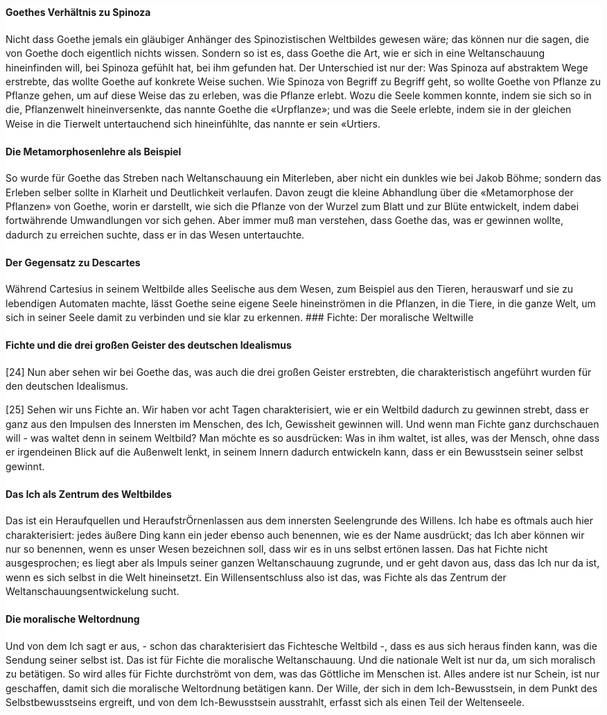 #### Goethes Verhältnis zu Spinoza

Nicht dass Goethe jemals ein gläubiger Anhänger des Spinozistischen Weltbildes gewesen wäre; das können nur die sagen, die von Goethe doch eigentlich nichts wissen. Sondern so ist es, dass Goethe die Art, wie er sich in eine Weltanschauung hineinfinden will, bei Spinoza gefühlt hat, bei ihm gefunden hat. Der Unterschied ist nur der: Was Spinoza auf abstraktem Wege erstrebte, das wollte Goethe auf konkrete Weise suchen. Wie Spinoza von Begriff zu Begriff geht, so wollte Goethe von Pflanze zu Pflanze gehen, um auf diese Weise das zu erleben, was die Pflanze erlebt. Wozu die Seele kommen konnte, indem sie sich so in die, Pflanzenwelt hineinversenkte, das nannte Goethe die «Urpflanze»; und was die Seele erlebte, indem sie in der gleichen Weise in die Tierwelt untertauchend sich hineinfühlte, das nannte er sein «Urtiers.

#### Die Metamorphosenlehre als Beispiel

So wurde für Goethe das Streben nach Weltanschauung ein Miterleben, aber nicht ein dunkles wie bei Jakob Böhme; sondern das Erleben selber sollte in Klarheit und Deutlichkeit verlaufen. Davon zeugt die kleine Abhandlung über die «Metamorphose der Pflanzen» von Goethe, worin er darstellt, wie sich die Pflanze von der Wurzel zum Blatt und zur Blüte entwickelt, indem dabei fortwährende Umwandlungen vor sich gehen. Aber immer muß man verstehen, dass Goethe das, was er gewinnen wollte, dadurch zu erreichen suchte, dass er in das Wesen untertauchte.

#### Der Gegensatz zu Descartes

Während Cartesius in seinem Weltbilde alles Seelische aus dem Wesen, zum Beispiel aus den Tieren, herauswarf und sie zu lebendigen Automaten machte, lässt Goethe seine eigene Seele hineinströmen in die Pflanzen, in die Tiere, in die ganze Welt, um sich in seiner Seele damit zu verbinden und sie klar zu erkennen. ### Fichte: Der moralische Weltwille

#### Fichte und die drei großen Geister des deutschen Idealismus

[24] Nun aber sehen wir bei Goethe das, was auch die drei großen Geister erstrebten, die charakteristisch angeführt wurden für den deutschen Idealismus.

[25] Sehen wir uns Fichte an. Wir haben vor acht Tagen charakterisiert, wie er ein Weltbild dadurch zu gewinnen strebt, dass er ganz aus den Impulsen des Innersten im Menschen, des Ich, Gewissheit gewinnen will. Und wenn man Fichte ganz durchschauen will - was waltet denn in seinem Weltbild? Man möchte es so ausdrücken: Was in ihm waltet, ist alles, was der Mensch, ohne dass er irgendeinen Blick auf die Außenwelt lenkt, in seinem Innern dadurch entwickeln kann, dass er ein Bewusstsein seiner selbst gewinnt.

#### Das Ich als Zentrum des Weltbildes

Das ist ein Heraufquellen und HeraufstrÖrnenlassen aus dem innersten Seelengrunde des Willens. Ich habe es oftmals auch hier charakterisiert: jedes äußere Ding kann ein jeder ebenso auch benennen, wie es der Name ausdrückt; das Ich aber können wir nur so benennen, wenn es unser Wesen bezeichnen soll, dass wir es in uns selbst ertönen lassen. Das hat Fichte nicht ausgesprochen; es liegt aber als Impuls seiner ganzen Weltanschauung zugrunde, und er geht davon aus, dass das Ich nur da ist, wenn es sich selbst in die Welt hineinsetzt. Ein Willensentschluss also ist das, was Fichte als das Zentrum der Weltanschauungsentwickelung sucht.

#### Die moralische Weltordnung

Und von dem Ich sagt er aus, - schon das charakterisiert das Fichtesche Weltbild -, dass es aus sich heraus finden kann, was die Sendung seiner selbst ist. Das ist für Fichte die moralische Weltanschauung. Und die nationale Welt ist nur da, um sich moralisch zu betätigen. So wird alles für Fichte durchströmt von dem, was das Göttliche im Menschen ist. Alles andere ist nur Schein, ist nur geschaffen, damit sich die moralische Weltordnung betätigen kann. Der Wille, der sich in dem Ich-Bewusstsein, in dem Punkt des Selbstbewusstseins ergreift, und von dem Ich-Bewusstsein ausstrahlt, erfasst sich als einen Teil der Weltenseele.

